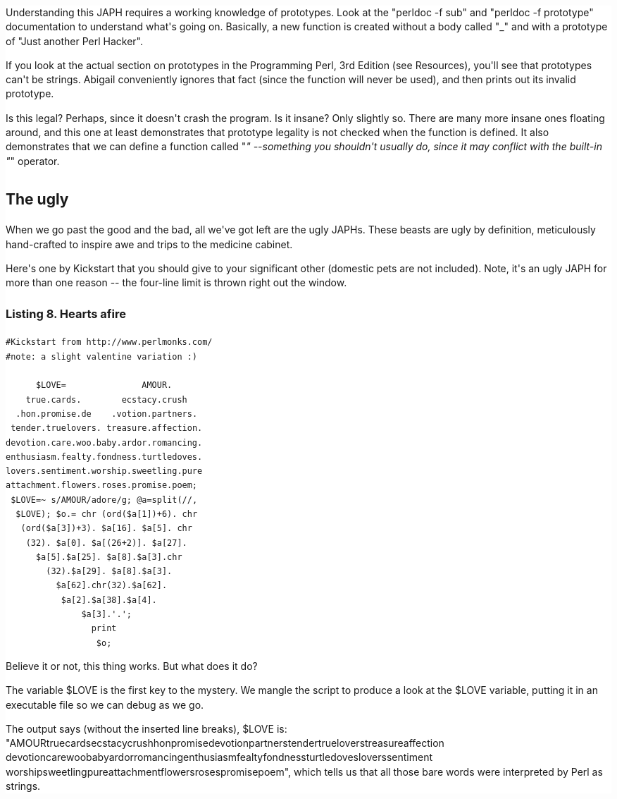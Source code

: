 Understanding this JAPH requires a working knowledge of prototypes. Look at the "perldoc -f sub" and "perldoc -f prototype" documentation to understand what's going on. Basically, a new function is created without a body called "_" and with a prototype of "Just another Perl Hacker".

If you look at the actual section on prototypes in the Programming Perl, 3rd Edition (see Resources), you'll see that prototypes can't be strings. Abigail conveniently ignores that fact (since the function will never be used), and then prints out its invalid prototype.

Is this legal? Perhaps, since it doesn't crash the program. Is it insane? Only slightly so. There are many more insane ones floating around, and this one at least demonstrates that prototype legality is not checked when the function is defined. It also demonstrates that we can define a function called "_" --something you shouldn't usually do, since it may conflict with the built-in "_" operator.


## The ugly
When we go past the good and the bad, all we've got left are the ugly JAPHs. These beasts are ugly by definition, meticulously hand-crafted to inspire awe and trips to the medicine cabinet.

Here's one by Kickstart that you should give to your significant other (domestic pets are not included). Note, it's an ugly JAPH for more than one reason -- the four-line limit is thrown right out the window.

### Listing 8. Hearts afire
```
#Kickstart from http://www.perlmonks.com/
#note: a slight valentine variation :)

      $LOVE=               AMOUR.
    true.cards.        ecstacy.crush 
  .hon.promise.de    .votion.partners.
 tender.truelovers. treasure.affection.
devotion.care.woo.baby.ardor.romancing.
enthusiasm.fealty.fondness.turtledoves.
lovers.sentiment.worship.sweetling.pure
attachment.flowers.roses.promise.poem;
 $LOVE=~ s/AMOUR/adore/g; @a=split(//,
  $LOVE); $o.= chr (ord($a[1])+6). chr
   (ord($a[3])+3). $a[16]. $a[5]. chr
    (32). $a[0]. $a[(26+2)]. $a[27].
      $a[5].$a[25]. $a[8].$a[3].chr
        (32).$a[29]. $a[8].$a[3].
          $a[62].chr(32).$a[62].
           $a[2].$a[38].$a[4].
               $a[3].'.';
                 print
                  $o; 
```

Believe it or not, this thing works. But what does it do?

The variable $LOVE is the first key to the mystery. We mangle the script to produce a look at the $LOVE variable, putting it in an executable file so we can debug as we go.

The output says (without the inserted line breaks), $LOVE is: "AMOURtruecardsecstacycrushhonpromisedevotionpartnerstendertrueloverstreasureaffection
devotioncarewoobabyardorromancingenthusiasmfealtyfondnessturtledovesloverssentiment
worshipsweetlingpureattachmentflowersrosespromisepoem",
which tells us that all those bare words were interpreted by Perl as strings.
